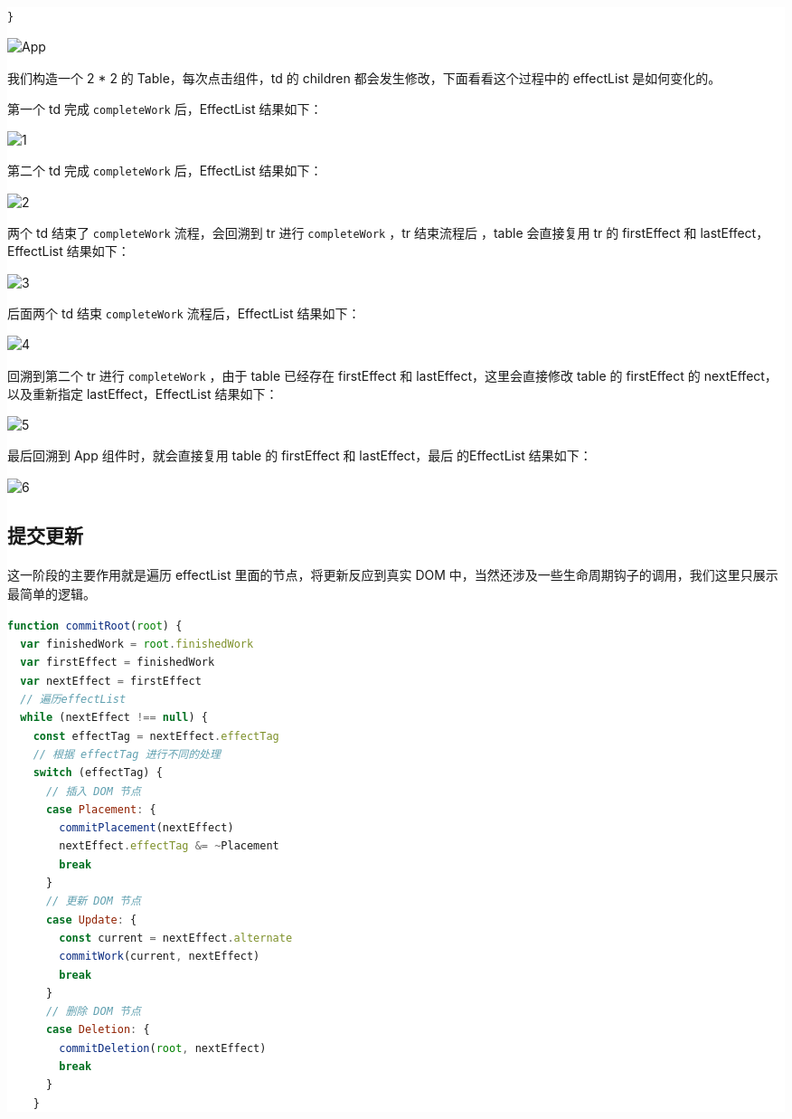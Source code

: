 ```jsx
}
```

![App](https://file.shenfq.com/pic/20201012155512.png)

我们构造一个 2 * 2 的 Table，每次点击组件，td 的 children 都会发生修改，下面看看这个过程中的 effectList 是如何变化的。

第一个 td 完成 `completeWork` 后，EffectList 结果如下：

![1](https://file.shenfq.com/pic/20201012153947.png)

第二个 td 完成 `completeWork` 后，EffectList 结果如下：

![2](https://file.shenfq.com/pic/20201012154130.png)

两个 td 结束了 `completeWork` 流程，会回溯到 tr 进行 `completeWork` ，tr 结束流程后 ，table 会直接复用 tr 的 firstEffect 和 lastEffect，EffectList 结果如下：

![3](https://file.shenfq.com/pic/20201012154619.png)

后面两个 td 结束 `completeWork` 流程后，EffectList 结果如下：

![4](https://file.shenfq.com/pic/20201012154701.png)

回溯到第二个 tr 进行 `completeWork` ，由于 table 已经存在 firstEffect 和 lastEffect，这里会直接修改 table 的 firstEffect 的 nextEffect，以及重新指定 lastEffect，EffectList 结果如下：

![5](https://file.shenfq.com/pic/20201012155222.png)

最后回溯到 App 组件时，就会直接复用 table 的 firstEffect 和 lastEffect，最后 的EffectList 结果如下：

![6](https://file.shenfq.com/pic/20201012155348.png)

## 提交更新

这一阶段的主要作用就是遍历 effectList 里面的节点，将更新反应到真实 DOM 中，当然还涉及一些生命周期钩子的调用，我们这里只展示最简单的逻辑。

```js
function commitRoot(root) {
  var finishedWork = root.finishedWork
  var firstEffect = finishedWork
  var nextEffect = firstEffect
  // 遍历effectList
  while (nextEffect !== null) {
    const effectTag = nextEffect.effectTag
    // 根据 effectTag 进行不同的处理
    switch (effectTag) {
      // 插入 DOM 节点
      case Placement: {
        commitPlacement(nextEffect)
        nextEffect.effectTag &= ~Placement
        break
      }
      // 更新 DOM 节点
      case Update: {
        const current = nextEffect.alternate
        commitWork(current, nextEffect)
        break
      }
      // 删除 DOM 节点
      case Deletion: {
        commitDeletion(root, nextEffect)
        break
      }
    }
```